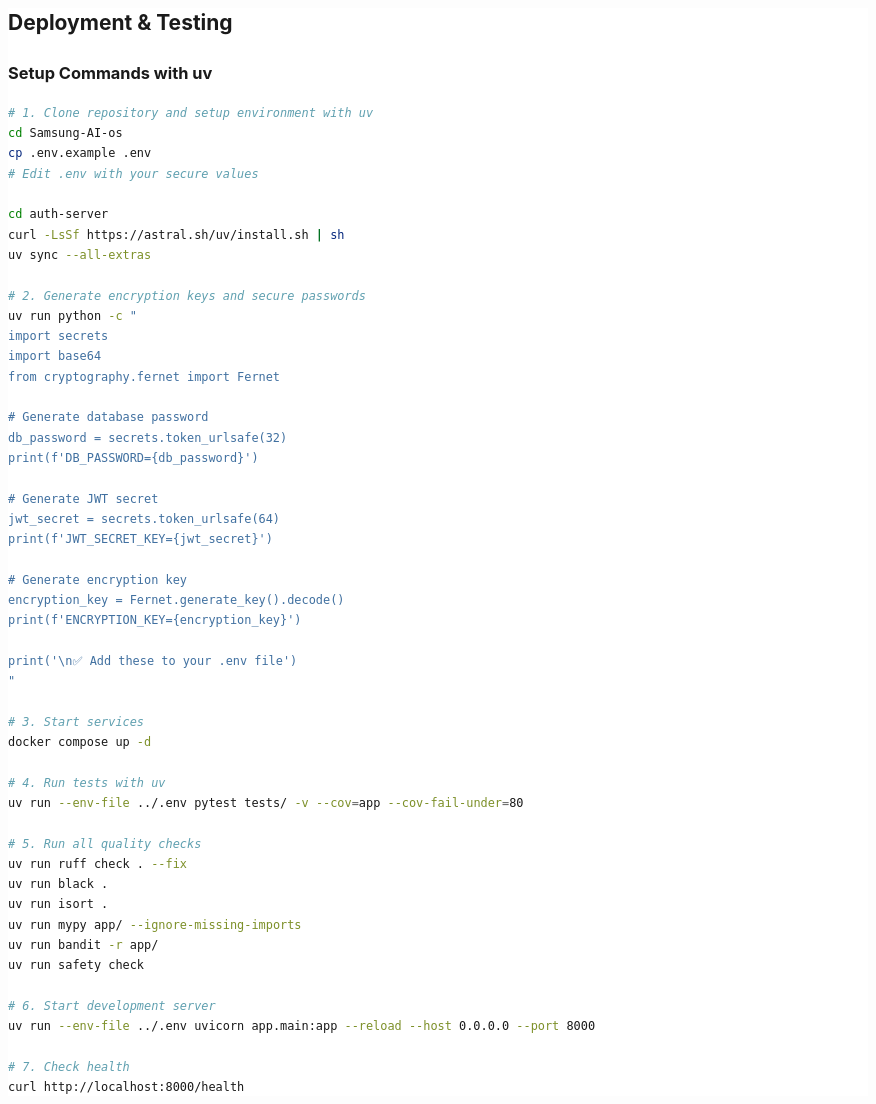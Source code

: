 ## Deployment & Testing

### Setup Commands with uv
```bash
# 1. Clone repository and setup environment with uv
cd Samsung-AI-os
cp .env.example .env
# Edit .env with your secure values

cd auth-server
curl -LsSf https://astral.sh/uv/install.sh | sh
uv sync --all-extras

# 2. Generate encryption keys and secure passwords
uv run python -c "
import secrets
import base64
from cryptography.fernet import Fernet

# Generate database password
db_password = secrets.token_urlsafe(32)
print(f'DB_PASSWORD={db_password}')

# Generate JWT secret
jwt_secret = secrets.token_urlsafe(64)
print(f'JWT_SECRET_KEY={jwt_secret}')

# Generate encryption key
encryption_key = Fernet.generate_key().decode()
print(f'ENCRYPTION_KEY={encryption_key}')

print('\n✅ Add these to your .env file')
"

# 3. Start services
docker compose up -d

# 4. Run tests with uv
uv run --env-file ../.env pytest tests/ -v --cov=app --cov-fail-under=80

# 5. Run all quality checks
uv run ruff check . --fix
uv run black .
uv run isort .
uv run mypy app/ --ignore-missing-imports
uv run bandit -r app/
uv run safety check

# 6. Start development server
uv run --env-file ../.env uvicorn app.main:app --reload --host 0.0.0.0 --port 8000

# 7. Check health
curl http://localhost:8000/health
```
